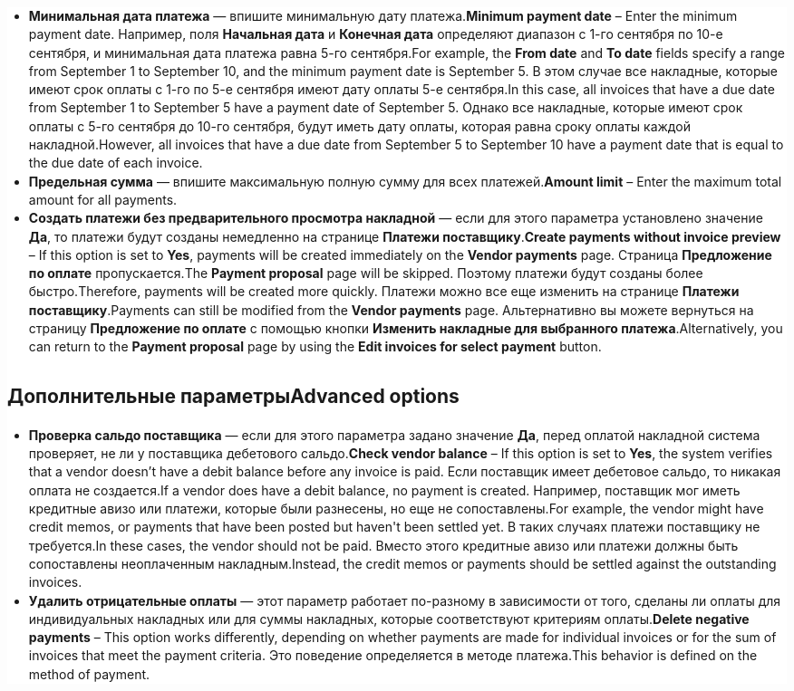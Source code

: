 -   <span data-ttu-id="8746f-120">**Минимальная дата платежа** — впишите минимальную дату платежа.</span><span class="sxs-lookup"><span data-stu-id="8746f-120">**Minimum payment date** – Enter the minimum payment date.</span></span> <span data-ttu-id="8746f-121">Например, поля **Начальная дата** и **Конечная дата** определяют диапазон с 1-го сентября по 10-е сентября, и минимальная дата платежа равна 5-го сентября.</span><span class="sxs-lookup"><span data-stu-id="8746f-121">For example, the **From date** and **To date** fields specify a range from September 1 to September 10, and the minimum payment date is September 5.</span></span> <span data-ttu-id="8746f-122">В этом случае все накладные, которые имеют срок оплаты с 1-го по 5-е сентября имеют дату оплаты 5-е сентября.</span><span class="sxs-lookup"><span data-stu-id="8746f-122">In this case, all invoices that have a due date from September 1 to September 5 have a payment date of September 5.</span></span> <span data-ttu-id="8746f-123">Однако все накладные, которые имеют срок оплаты с 5-го сентября до 10-го сентября, будут иметь дату оплаты, которая равна сроку оплаты каждой накладной.</span><span class="sxs-lookup"><span data-stu-id="8746f-123">However, all invoices that have a due date from September 5 to September 10 have a payment date that is equal to the due date of each invoice.</span></span>
-   <span data-ttu-id="8746f-124">**Предельная сумма** — впишите максимальную полную сумму для всех платежей.</span><span class="sxs-lookup"><span data-stu-id="8746f-124">**Amount limit** – Enter the maximum total amount for all payments.</span></span>
-   <span data-ttu-id="8746f-125">**Создать платежи без предварительного просмотра накладной** — если для этого параметра установлено значение **Да**, то платежи будут созданы немедленно на странице **Платежи поставщику**.</span><span class="sxs-lookup"><span data-stu-id="8746f-125">**Create payments without invoice preview** – If this option is set to **Yes**, payments will be created immediately on the **Vendor payments** page.</span></span> <span data-ttu-id="8746f-126">Страница **Предложение по оплате** пропускается.</span><span class="sxs-lookup"><span data-stu-id="8746f-126">The **Payment proposal** page will be skipped.</span></span> <span data-ttu-id="8746f-127">Поэтому платежи будут созданы более быстро.</span><span class="sxs-lookup"><span data-stu-id="8746f-127">Therefore, payments will be created more quickly.</span></span> <span data-ttu-id="8746f-128">Платежи можно все еще изменить на странице **Платежи поставщику**.</span><span class="sxs-lookup"><span data-stu-id="8746f-128">Payments can still be modified from the **Vendor payments** page.</span></span> <span data-ttu-id="8746f-129">Альтернативно вы можете вернуться на страницу **Предложение по оплате** с помощью кнопки **Изменить накладные для выбранного платежа**.</span><span class="sxs-lookup"><span data-stu-id="8746f-129">Alternatively, you can return to the **Payment proposal** page by using the **Edit invoices for select payment** button.</span></span>

## <a name="advanced-options"></a><span data-ttu-id="8746f-130">Дополнительные параметры</span><span class="sxs-lookup"><span data-stu-id="8746f-130">Advanced options</span></span>
- <span data-ttu-id="8746f-131">**Проверка сальдо поставщика** — если для этого параметра задано значение **Да**, перед оплатой накладной система проверяет, не ли у поставщика дебетового сальдо.</span><span class="sxs-lookup"><span data-stu-id="8746f-131">**Check vendor balance** – If this option is set to **Yes**, the system verifies that a vendor doesn’t have a debit balance before any invoice is paid.</span></span> <span data-ttu-id="8746f-132">Если поставщик имеет дебетовое сальдо, то никакая оплата не создается.</span><span class="sxs-lookup"><span data-stu-id="8746f-132">If a vendor does have a debit balance, no payment is created.</span></span> <span data-ttu-id="8746f-133">Например, поставщик мог иметь кредитные авизо или платежи, которые были разнесены, но еще не сопоставлены.</span><span class="sxs-lookup"><span data-stu-id="8746f-133">For example, the vendor might have credit memos, or payments that have been posted but haven't been settled yet.</span></span> <span data-ttu-id="8746f-134">В таких случаях платежи поставщику не требуется.</span><span class="sxs-lookup"><span data-stu-id="8746f-134">In these cases, the vendor should not be paid.</span></span> <span data-ttu-id="8746f-135">Вместо этого кредитные авизо или платежи должны быть сопоставлены неоплаченным накладным.</span><span class="sxs-lookup"><span data-stu-id="8746f-135">Instead, the credit memos or payments should be settled against the outstanding invoices.</span></span>
- <span data-ttu-id="8746f-136">**Удалить отрицательные оплаты** — этот параметр работает по-разному в зависимости от того, сделаны ли оплаты для индивидуальных накладных или для суммы накладных, которые соответствуют критериям оплаты.</span><span class="sxs-lookup"><span data-stu-id="8746f-136">**Delete negative payments** – This option works differently, depending on whether payments are made for individual invoices or for the sum of invoices that meet the payment criteria.</span></span> <span data-ttu-id="8746f-137">Это поведение определяется в методе платежа.</span><span class="sxs-lookup"><span data-stu-id="8746f-137">This behavior is defined on the method of payment.</span></span>